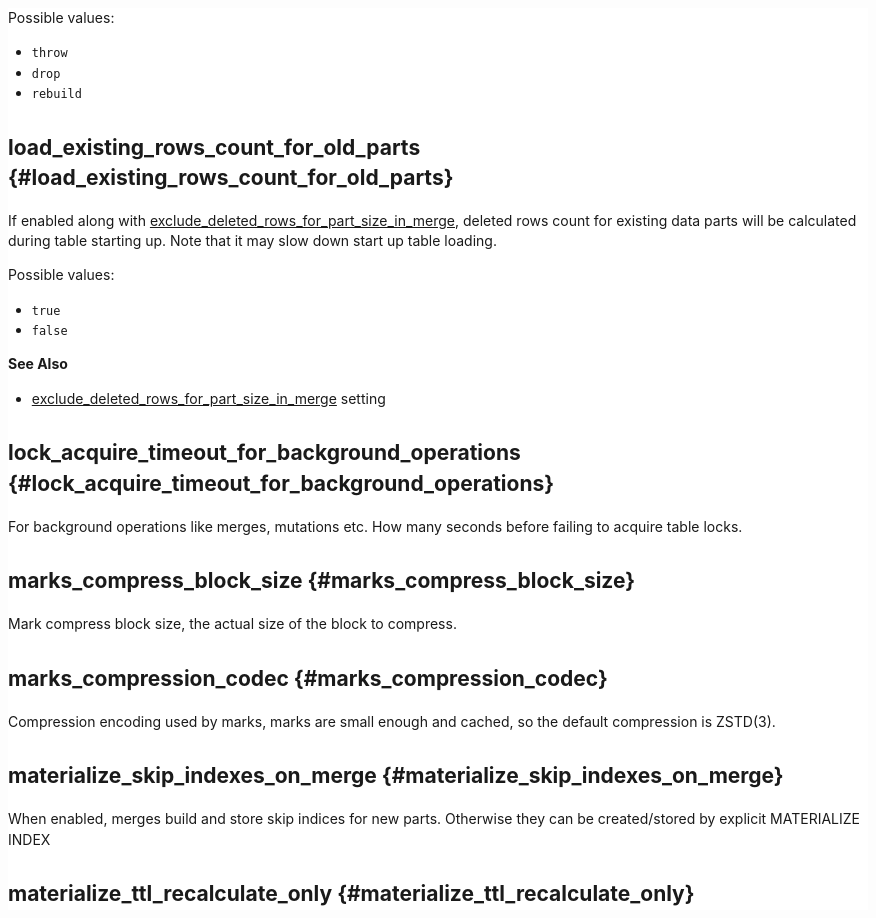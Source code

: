 Possible values:
- `throw`
- `drop`
- `rebuild`

## load_existing_rows_count_for_old_parts \{#load_existing_rows_count_for_old_parts} 
<SettingsInfoBlock type="Bool" default_value="0" />

If enabled along with [exclude_deleted_rows_for_part_size_in_merge](#exclude_deleted_rows_for_part_size_in_merge),
deleted rows count for existing data parts will be calculated during table
starting up. Note that it may slow down start up table loading.

Possible values:
- `true`
- `false`

**See Also**
- [exclude_deleted_rows_for_part_size_in_merge](#exclude_deleted_rows_for_part_size_in_merge) setting

## lock_acquire_timeout_for_background_operations \{#lock_acquire_timeout_for_background_operations} 
<SettingsInfoBlock type="Seconds" default_value="120" />

For background operations like merges, mutations etc. How many seconds before
failing to acquire table locks.

## marks_compress_block_size \{#marks_compress_block_size} 
<SettingsInfoBlock type="UInt64" default_value="65536" />

Mark compress block size, the actual size of the block to compress.

## marks_compression_codec \{#marks_compression_codec} 
<SettingsInfoBlock type="String" default_value="ZSTD(3)" />

Compression encoding used by marks, marks are small enough and cached, so
the default compression is ZSTD(3).

## materialize_skip_indexes_on_merge \{#materialize_skip_indexes_on_merge} 
<SettingsInfoBlock type="Bool" default_value="1" />
<VersionHistory rows={[{"id": "row-1","items": [{"label": "25.1"},{"label": "1"},{"label": "New setting"}]}]}/>


When enabled, merges build and store skip indices for new parts.
Otherwise they can be created/stored by explicit MATERIALIZE INDEX

## materialize_ttl_recalculate_only \{#materialize_ttl_recalculate_only} 
<SettingsInfoBlock type="Bool" default_value="0" />
